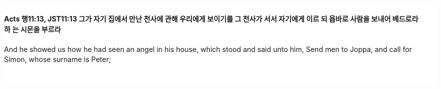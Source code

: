 <div class="columns">
  <div class="scriptures">
    <br>
    <div class="scripture">
      <b>Acts 행11:13, JST11:13 그가 자기 집에서 만난 천사에 관해 우리에게 보이기를 그 천사가 서서 자기에게 이르 되 욥바로 사람을 보내어 베드로라 하 는 시몬을 부르라 
      </b>
    </div>
    <br>
    <div class="scripture">And he showed us how he had seen an angel in his house, which stood and said unto him, Send men to Joppa, and call for Simon, whose surname is Peter; 
    </div>
    <br>
    <div class="scripture">
      <b>
      </b>
    </div>
    <br>
    <div class="scripture">
    </div>         
  </div>
  <div class="image-container">